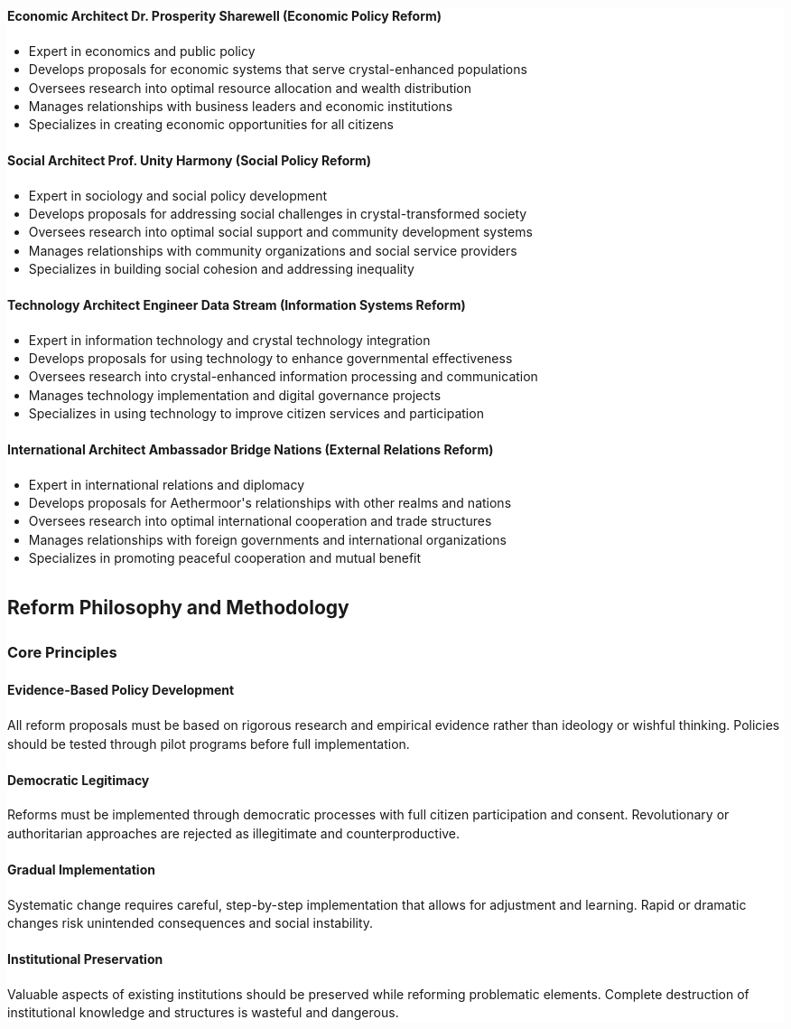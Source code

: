 #### **Economic Architect Dr. Prosperity Sharewell** (Economic Policy Reform)
- Expert in economics and public policy
- Develops proposals for economic systems that serve crystal-enhanced populations
- Oversees research into optimal resource allocation and wealth distribution
- Manages relationships with business leaders and economic institutions
- Specializes in creating economic opportunities for all citizens

#### **Social Architect Prof. Unity Harmony** (Social Policy Reform)
- Expert in sociology and social policy development
- Develops proposals for addressing social challenges in crystal-transformed society
- Oversees research into optimal social support and community development systems
- Manages relationships with community organizations and social service providers
- Specializes in building social cohesion and addressing inequality

#### **Technology Architect Engineer Data Stream** (Information Systems Reform)
- Expert in information technology and crystal technology integration
- Develops proposals for using technology to enhance governmental effectiveness
- Oversees research into crystal-enhanced information processing and communication
- Manages technology implementation and digital governance projects
- Specializes in using technology to improve citizen services and participation

#### **International Architect Ambassador Bridge Nations** (External Relations Reform)
- Expert in international relations and diplomacy
- Develops proposals for Aethermoor's relationships with other realms and nations
- Oversees research into optimal international cooperation and trade structures
- Manages relationships with foreign governments and international organizations
- Specializes in promoting peaceful cooperation and mutual benefit

## Reform Philosophy and Methodology

### Core Principles

#### **Evidence-Based Policy Development**
All reform proposals must be based on rigorous research and empirical evidence rather than ideology or wishful thinking. Policies should be tested through pilot programs before full implementation.

#### **Democratic Legitimacy**
Reforms must be implemented through democratic processes with full citizen participation and consent. Revolutionary or authoritarian approaches are rejected as illegitimate and counterproductive.

#### **Gradual Implementation**
Systematic change requires careful, step-by-step implementation that allows for adjustment and learning. Rapid or dramatic changes risk unintended consequences and social instability.

#### **Institutional Preservation**
Valuable aspects of existing institutions should be preserved while reforming problematic elements. Complete destruction of institutional knowledge and structures is wasteful and dangerous.
